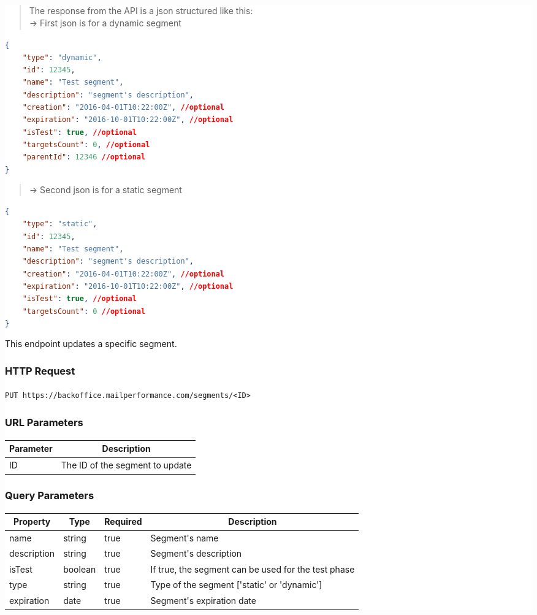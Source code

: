 <blockquote class="lang-specific json">
  <p>The response from the API is a json structured like this:<br>
  -> First json is for a dynamic segment</p>
</blockquote>

```json
{
    "type": "dynamic",
    "id": 12345,
    "name": "Test segment",
    "description": "segment's description",
    "creation": "2016-04-01T10:22:00Z", //optional
    "expiration": "2016-10-01T10:22:00Z", //optional
    "isTest": true, //optional
    "targetsCount": 0, //optional
    "parentId": 12346 //optional
}
```

<blockquote class="lang-specific json">
  <p>-> Second json is for a static segment</p>
</blockquote>

```json
{
    "type": "static",
    "id": 12345,
    "name": "Test segment",
    "description": "segment's description",
    "creation": "2016-04-01T10:22:00Z", //optional
    "expiration": "2016-10-01T10:22:00Z", //optional
    "isTest": true, //optional
    "targetsCount": 0 //optional
}
```

This endpoint updates a specific segment.

### HTTP Request

`PUT https://backoffice.mailperformance.com/segments/<ID>`

### URL Parameters

Parameter | Description
--------- | -----------
ID | The ID of the segment to update

### Query Parameters

Property | Type | Required | Description
-------- | ---- | -------- | -----------
name | string | true | Segment's name
description | string | true | Segment's description
isTest | boolean | true | If true, the segment can be used for the test phase
type | string | true | Type of the segment ['static' or 'dynamic']
expiration | date | true | Segment's expiration date
